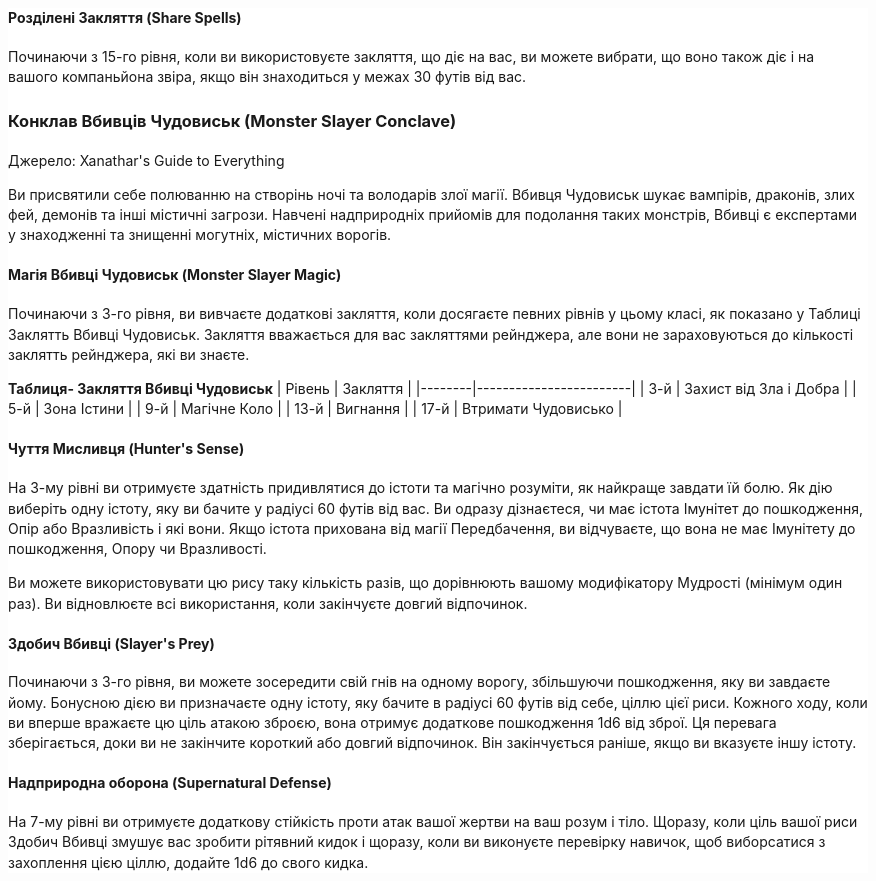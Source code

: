 #### Розділені Закляття (Share Spells)

Починаючи з 15-го рівня, коли ви використовуєте закляття, що діє на вас, ви можете вибрати, що воно також діє і на вашого компаньйона звіра, якщо він  знаходиться у межах 30 футів від вас.

### Конклав Вбивців Чудовиськ (Monster Slayer Conclave)
Джерело: Xanathar's Guide to Everything

Ви присвятили себе полюванню на створінь ночі та володарів злої магії. Вбивця Чудовиськ шукає вампірів, драконів, злих фей, демонів та інші містичні загрози. Навчені надприродніх прийомів для подолання таких монстрів, Вбивці є експертами у знаходженні та знищенні могутніх, містичних ворогів.

#### Магія Вбивці Чудовиськ (Monster Slayer Magic)

Починаючи з 3-го рівня, ви вивчаєте додаткові закляття, коли досягаєте певних рівнів у цьому класі, як показано у Таблиці Заклятть Вбивці Чудовиськ. Закляття вважається для вас закляттями рейнджера, але вони не зараховуються до кількості заклятть рейнджера, які ви знаєте.

**Таблиця- Закляття Вбивці Чудовиськ**
| Рівень | Закляття               |
|--------|------------------------|
| 3-й    | Захист від Зла і Добра |
| 5-й    | Зона Істини            |
| 9-й    | Магічне Коло           |
| 13-й   | Вигнання               |
| 17-й   | Втримати Чудовисько    |

#### Чуття Мисливця (Hunter's Sense)

На 3-му рівні ви отримуєте здатність придивлятися до істоти та магічно розуміти, як найкраще завдати їй болю. Як дію виберіть одну істоту, яку ви бачите у радіусі 60 футів від вас. Ви одразу дізнаєтеся, чи має істота Імунітет до пошкодження, Опір або Вразливість і які вони. Якщо істота прихована від магії Передбачення, ви відчуваєте, що вона не має Імунітету до пошкодження, Опору чи Вразливості.

Ви можете використовувати цю рису таку кількість разів, що дорівнюють вашому модифікатору Мудрості (мінімум один раз). Ви відновлюєте всі використання, коли закінчуєте довгий відпочинок.

#### Здобич Вбивці (Slayer's Prey)

Починаючи з 3-го рівня, ви можете зосередити свій гнів на одному ворогу, збільшуючи пошкодження, яку ви завдаєте йому. Бонусною дією ви призначаєте одну істоту, яку бачите в радіусі 60 футів від себе, ціллю цієї риси. Кожного ходу, коли ви вперше вражаєте цю ціль атакою зброєю, вона отримує додаткове пошкодження 1d6 від зброї.
Ця перевага зберігається, доки ви не закінчите короткий або довгий відпочинок. Він закінчується раніше, якщо ви вказуєте іншу істоту.

#### Надприродна оборона (Supernatural Defense)

На 7-му рівні ви отримуєте додаткову стійкість проти атак вашої жертви на ваш розум і тіло. Щоразу, коли ціль вашої риси Здобич Вбивці змушує вас зробити рітявний кидок і щоразу, коли ви виконуєте перевірку навичок, щоб виборсатися з захоплення цією ціллю, додайте 1d6 до свого кидка.
